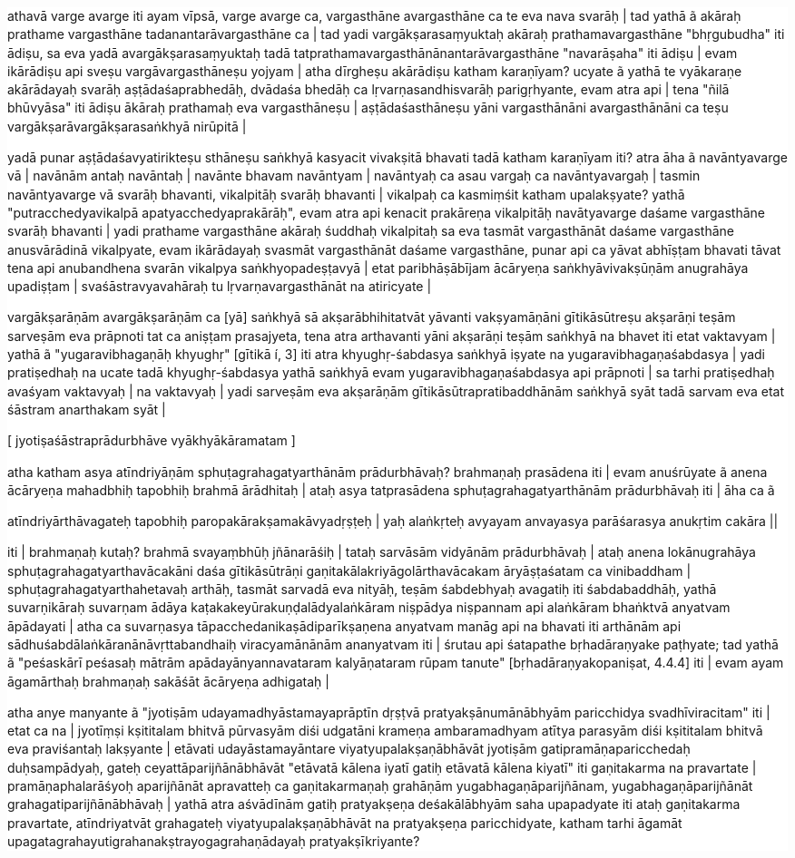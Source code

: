  athavā varge avarge iti ayam vīpsā, varge avarge ca, vargasthāne avargasthāne ca te eva nava svarāḥ | tad yathā ã akāraḥ prathame vargasthāne tadanantarāvargasthāne ca | tad yadi vargākṣarasaṃyuktaḥ akāraḥ prathamavargasthāne "bhṛgubudha" iti ādiṣu, sa eva yadā avargākṣarasaṃyuktaḥ tadā tatprathamavargasthānānantarāvargasthāne "navarāṣaha" iti ādiṣu | evam ikārādiṣu api sveṣu vargāvargasthāneṣu yojyam | atha dīrgheṣu akārādiṣu katham karaṇīyam? ucyate ã yathā te vyākaraṇe akārādayaḥ svarāḥ aṣṭādaśaprabhedāḥ, dvādaśa bhedāḥ ca lṛvarṇasandhisvarāḥ parigṛhyante, evam atra api | tena "ñilā bhūvyāsa" iti ādiṣu ākāraḥ prathamaḥ eva vargasthāneṣu | aṣṭādaśasthāneṣu yāni vargasthānāni avargasthānāni ca teṣu vargākṣarāvargākṣarasaṅkhyā nirūpitā |

 yadā punar aṣṭādaśavyatirikteṣu sthāneṣu saṅkhyā kasyacit vivakṣitā bhavati tadā katham karaṇīyam iti? atra āha ã navāntyavarge vā | navānām antaḥ navāntaḥ | navānte bhavam navāntyam | navāntyaḥ ca asau vargaḥ ca navāntyavargaḥ | tasmin navāntyavarge vā svarāḥ bhavanti, vikalpitāḥ svarāḥ bhavanti | vikalpaḥ ca kasmiṃśit katham upalakṣyate? yathā "putracchedyavikalpā apatyacchedyaprakārāḥ", evam atra api kenacit prakāreṇa vikalpitāḥ navātyavarge daśame vargasthāne svarāḥ bhavanti | yadi prathame vargasthāne akāraḥ śuddhaḥ vikalpitaḥ sa eva tasmāt vargasthānāt daśame vargasthāne anusvārādinā vikalpyate, evam ikārādayaḥ svasmāt vargasthānāt daśame vargasthāne, punar api ca yāvat abhīṣṭam bhavati tāvat tena api anubandhena svarān vikalpya saṅkhyopadeṣṭavyā | etat paribhāṣābījam ācāryeṇa saṅkhyāvivakṣūṇām anugrahāya upadiṣṭam | svaśāstravyavahāraḥ tu lṛvarṇavargasthānāt na atiricyate |

 vargākṣarāṇām avargākṣarāṇām ca [yā] saṅkhyā sā akṣarābhihitatvāt yāvanti vakṣyamāṇāni gītikāsūtreṣu akṣarāṇi teṣām sarveṣām eva prāpnoti tat ca aniṣṭam prasajyeta, tena atra arthavanti yāni akṣarāṇi teṣām saṅkhyā na bhavet iti etat vaktavyam | yathā ã "yugaravibhagaṇāḥ khyughṛ" [gītikā í, 3] iti atra khyughṛ-śabdasya saṅkhyā iṣyate na yugaravibhagaṇaśabdasya | yadi pratiṣedhaḥ na ucate tadā khyughṛ-śabdasya yathā saṅkhyā evam yugaravibhagaṇaśabdasya api prāpnoti | sa tarhi pratiṣedhaḥ avaśyam vaktavyaḥ | na vaktavyaḥ | yadi sarveṣām eva akṣarāṇām gītikāsūtrapratibaddhānām saṅkhyā syāt tadā sarvam eva etat śāstram anarthakam syāt |

[ jyotiṣaśāstraprādurbhāve vyākhyākāramatam ]

atha katham asya atīndriyāṇām sphuṭagrahagatyarthānām prādurbhāvaḥ? brahmaṇaḥ prasādena iti | evam anuśrūyate ã anena ācāryeṇa mahadbhiḥ tapobhiḥ brahmā ārādhitaḥ | ataḥ asya tatprasādena sphuṭagrahagatyarthānām prādurbhāvaḥ iti | āha ca ã

atīndriyārthāvagateḥ tapobhiḥ paropakārakṣamakāvyadṛṣṭeḥ |
yaḥ alaṅkṛteḥ avyayam anvayasya parāśarasya anukṛtim cakāra ||

iti | brahmaṇaḥ kutaḥ? brahmā svayaṃbhūḥ jñānarāśiḥ | tataḥ sarvāsām vidyānām prādurbhāvaḥ | ataḥ anena lokānugrahāya sphuṭagrahagatyarthavācakāni daśa gītikāsūtrāṇi gaṇitakālakriyāgolārthavācakam āryāṣṭaśatam ca vinibaddham | sphuṭagrahagatyarthahetavaḥ arthāḥ, tasmāt sarvadā eva nityāḥ, teṣām śabdebhyaḥ avagatiḥ iti śabdabaddhāḥ, yathā suvarṇikāraḥ suvarṇam ādāya kaṭakakeyūrakuṇḍalādyalaṅkāram niṣpādya niṣpannam api alaṅkāram bhaṅktvā anyatvam āpādayati | atha ca suvarṇasya tāpacchedanikaṣādiparīkṣaṇena anyatvam manāg api na bhavati iti arthānām api sādhuśabdālaṅkāranānāvṛttabandhaiḥ viracyamānānām ananyatvam iti | śrutau api śatapathe bṛhadāraṇyake paṭhyate; tad yathā ã "peśaskārī peśasaḥ mātrām apādayānyannavataram kalyāṇataram rūpam tanute" [bṛhadāraṇyakopaniṣat, 4.4.4] iti | evam ayam āgamārthaḥ brahmaṇaḥ sakāśāt ācāryeṇa adhigataḥ |

 atha anye manyante ã "jyotiṣām udayamadhyāstamayaprāptīn dṛṣṭvā pratyakṣānumānābhyām paricchidya svadhīviracitam" iti | etat ca na | jyotīṃṣi kṣititalam bhitvā pūrvasyām diśi udgatāni krameṇa ambaramadhyam atītya parasyām diśi kṣititalam bhitvā eva praviśantaḥ lakṣyante | etāvati udayāstamayāntare viyatyupalakṣaṇābhāvāt jyotiṣām gatipramāṇaparicchedaḥ duḥsampādyaḥ, gateḥ ceyattāparijñānābhāvāt "etāvatā kālena iyatī gatiḥ etāvatā kālena kiyatī" iti gaṇitakarma na pravartate | pramāṇaphalarāśyoḥ aparijñānāt apravatteḥ ca gaṇitakarmaṇaḥ grahāṇām yugabhagaṇāparijñānam, yugabhagaṇāparijñānāt grahagatiparijñānābhāvaḥ | yathā atra aśvādīnām gatiḥ pratyakṣeṇa deśakālābhyām saha upapadyate iti ataḥ gaṇitakarma pravartate, atīndriyatvāt grahagateḥ viyatyupalakṣaṇābhāvāt na pratyakṣeṇa paricchidyate, katham tarhi āgamāt upagatagrahayutigrahanakṣtrayogagrahaṇādayaḥ pratyakṣīkriyante?
